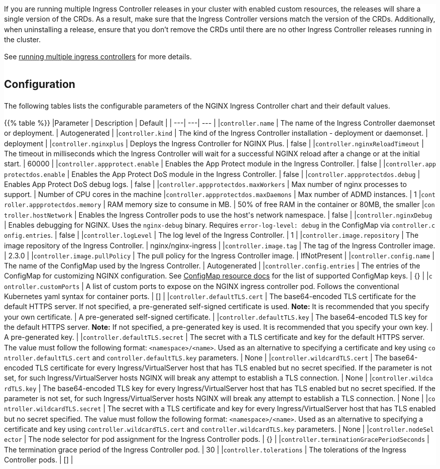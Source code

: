If you are running multiple Ingress Controller releases in your cluster with enabled custom resources, the releases will share a single version of the CRDs. As a result, make sure that the Ingress Controller versions match the version of the CRDs. Additionally, when uninstalling a release, ensure that you don’t remove the CRDs until there are no other Ingress Controller releases running in the cluster.

See [running multiple ingress controllers](/nginx-ingress-controller/installation/running-multiple-ingress-controllers/) for more details.

## Configuration

The following tables lists the configurable parameters of the NGINX Ingress Controller chart and their default values.

{{% table %}}
|Parameter | Description | Default |
| ---| ---| --- |
|``controller.name`` | The name of the Ingress Controller daemonset or deployment. | Autogenerated |
|``controller.kind`` | The kind of the Ingress Controller installation - deployment or daemonset. | deployment |
|``controller.nginxplus`` | Deploys the Ingress Controller for NGINX Plus. | false |
|``controller.nginxReloadTimeout`` | The timeout in milliseconds which the Ingress Controller will wait for a successful NGINX reload after a change or at the initial start. | 60000 |
|``controller.appprotect.enable`` | Enables the App Protect module in the Ingress Controller. | false |
|``controller.appprotectdos.enable`` | Enables the App Protect DoS module in the Ingress Controller. | false |
|``controller.appprotectdos.debug`` | Enables App Protect DoS debug logs. | false |
|``controller.appprotectdos.maxWorkers`` | Max number of nginx processes to support. | Number of CPU cores in the machine
|``controller.appprotectdos.maxDaemons`` | Max number of ADMD instances. | 1
|``controller.appprotectdos.memory`` | RAM memory size to consume in MB. | 50% of free RAM in the container or 80MB, the smaller
|``controller.hostNetwork`` | Enables the Ingress Controller pods to use the host's network namespace. | false |
|``controller.nginxDebug`` | Enables debugging for NGINX. Uses the ``nginx-debug`` binary. Requires ``error-log-level: debug`` in the ConfigMap via ``controller.config.entries``. | false |
|``controller.logLevel`` | The log level of the Ingress Controller. | 1 |
|``controller.image.repository`` | The image repository of the Ingress Controller. | nginx/nginx-ingress |
|``controller.image.tag`` | The tag of the Ingress Controller image. | 2.3.0 |
|``controller.image.pullPolicy`` | The pull policy for the Ingress Controller image. | IfNotPresent |
|``controller.config.name`` | The name of the ConfigMap used by the Ingress Controller. | Autogenerated |
|``controller.config.entries`` | The entries of the ConfigMap for customizing NGINX configuration. See [ConfigMap resource docs](/nginx-ingress-controller/configuration/global-configuration/configmap-resource/) for the list of supported ConfigMap keys. | {} |
|``controller.customPorts`` | A list of custom ports to expose on the NGINX ingress controller pod. Follows the conventional Kubernetes yaml syntax for container ports. | [] |
|``controller.defaultTLS.cert`` | The base64-encoded TLS certificate for the default HTTPS server. If not specified, a pre-generated self-signed certificate is used. **Note:** It is recommended that you specify your own certificate. | A pre-generated self-signed certificate. |
|``controller.defaultTLS.key`` | The base64-encoded TLS key for the default HTTPS server. **Note:** If not specified, a pre-generated key is used. It is recommended that you specify your own key. | A pre-generated key. |
|``controller.defaultTLS.secret`` | The secret with a TLS certificate and key for the default HTTPS server. The value must follow the following format: ``<namespace>/<name>``. Used as an alternative to specifying a certificate and key using ``controller.defaultTLS.cert`` and ``controller.defaultTLS.key`` parameters. | None |
|``controller.wildcardTLS.cert`` | The base64-encoded TLS certificate for every Ingress/VirtualServer host that has TLS enabled but no secret specified. If the parameter is not set, for such Ingress/VirtualServer hosts NGINX will break any attempt to establish a TLS connection. | None |
|``controller.wildcardTLS.key`` | The base64-encoded TLS key for every Ingress/VirtualServer host that has TLS enabled but no secret specified. If the parameter is not set, for such Ingress/VirtualServer hosts NGINX will break any attempt to establish a TLS connection. | None |
|``controller.wildcardTLS.secret`` | The secret with a TLS certificate and key for every Ingress/VirtualServer host that has TLS enabled but no secret specified. The value must follow the following format: ``<namespace>/<name>``. Used as an alternative to specifying a certificate and key using ``controller.wildcardTLS.cert`` and ``controller.wildcardTLS.key`` parameters. | None |
|``controller.nodeSelector`` | The node selector for pod assignment for the Ingress Controller pods. | {} |
|``controller.terminationGracePeriodSeconds`` | The termination grace period of the Ingress Controller pod. | 30 |
|``controller.tolerations`` | The tolerations of the Ingress Controller pods. | [] |